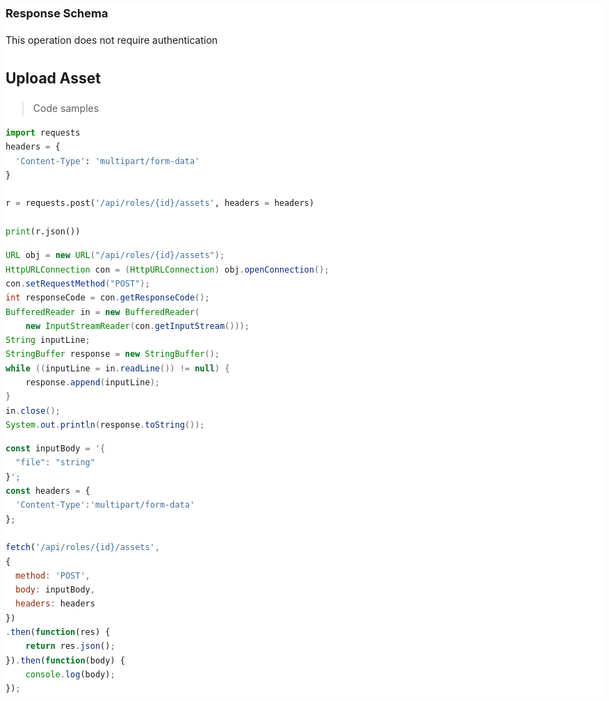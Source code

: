 <h3 id="delete-one-responseschema">Response Schema</h3>

<aside class="success">
This operation does not require authentication
</aside>

## Upload Asset

<a id="opIdUpload Asset"></a>

> Code samples

```python
import requests
headers = {
  'Content-Type': 'multipart/form-data'
}

r = requests.post('/api/roles/{id}/assets', headers = headers)

print(r.json())

```

```java
URL obj = new URL("/api/roles/{id}/assets");
HttpURLConnection con = (HttpURLConnection) obj.openConnection();
con.setRequestMethod("POST");
int responseCode = con.getResponseCode();
BufferedReader in = new BufferedReader(
    new InputStreamReader(con.getInputStream()));
String inputLine;
StringBuffer response = new StringBuffer();
while ((inputLine = in.readLine()) != null) {
    response.append(inputLine);
}
in.close();
System.out.println(response.toString());

```

```javascript
const inputBody = '{
  "file": "string"
}';
const headers = {
  'Content-Type':'multipart/form-data'
};

fetch('/api/roles/{id}/assets',
{
  method: 'POST',
  body: inputBody,
  headers: headers
})
.then(function(res) {
    return res.json();
}).then(function(body) {
    console.log(body);
});

```
